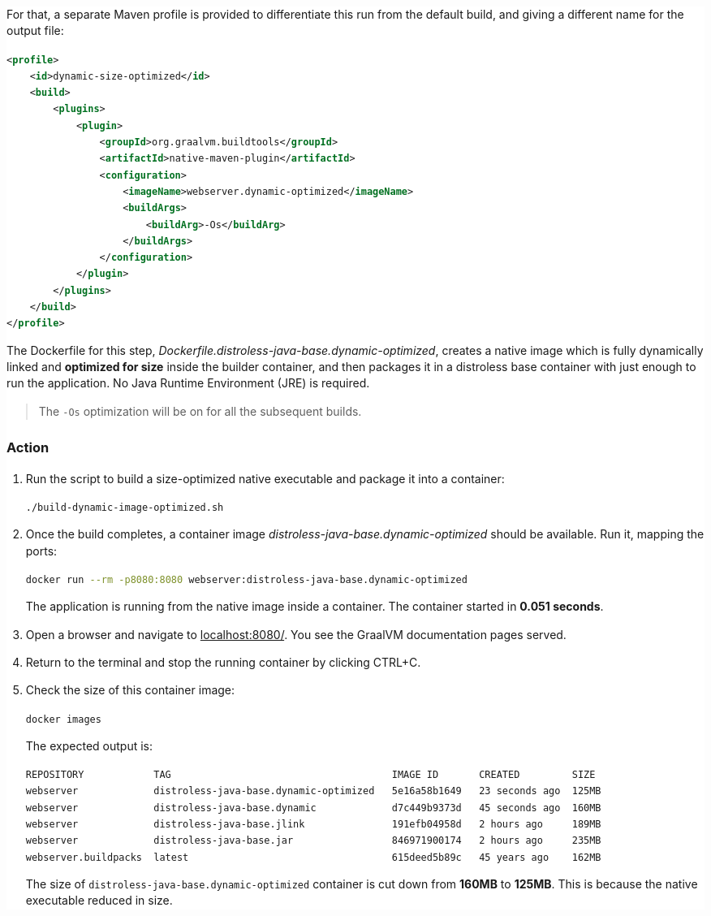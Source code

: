 For that, a separate Maven profile is provided to differentiate this run from the default build, and giving a different name for the output file:
```xml
<profile>
    <id>dynamic-size-optimized</id>
    <build>
        <plugins>
            <plugin>
                <groupId>org.graalvm.buildtools</groupId>
                <artifactId>native-maven-plugin</artifactId>
                <configuration>
                    <imageName>webserver.dynamic-optimized</imageName>
                    <buildArgs>
                        <buildArg>-Os</buildArg>
                    </buildArgs>
                </configuration>
            </plugin>
        </plugins>
    </build>
</profile>
```

The Dockerfile for this step, _Dockerfile.distroless-java-base.dynamic-optimized_, creates a native image which is fully dynamically linked and **optimized for size** inside the builder container, and then packages it in a distroless base container with just enough to run the application. No Java Runtime Environment (JRE) is required.

> The `-Os` optimization will be on for all the subsequent builds.

### Action

1. Run the script to build a size-optimized native executable and package it into a container:
    ```bash
    ./build-dynamic-image-optimized.sh
    ```

2. Once the build completes, a container image _distroless-java-base.dynamic-optimized_ should be available. Run it, mapping the ports:
    ```bash
    docker run --rm -p8080:8080 webserver:distroless-java-base.dynamic-optimized
    ```

    The application is running from the native image inside a container. The container started in **0.051 seconds**.

3. Open a browser and navigate to [localhost:8080/](http://localhost:8080/). You see the GraalVM documentation pages served.

4. Return to the terminal and stop the running container by clicking CTRL+C.

5. Check the size of this container image:
    ```bash
    docker images
    ```
    The expected output is:
    ```bash
    REPOSITORY            TAG                                      IMAGE ID       CREATED         SIZE
    webserver             distroless-java-base.dynamic-optimized   5e16a58b1649   23 seconds ago  125MB
    webserver             distroless-java-base.dynamic             d7c449b9373d   45 seconds ago  160MB
    webserver             distroless-java-base.jlink               191efb04958d   2 hours ago     189MB
    webserver             distroless-java-base.jar                 846971900174   2 hours ago     235MB
    webserver.buildpacks  latest                                   615deed5b89c   45 years ago    162MB
    ```
    The size of `distroless-java-base.dynamic-optimized` container is cut down from **160MB** to **125MB**.
    This is because the native executable reduced in size.
